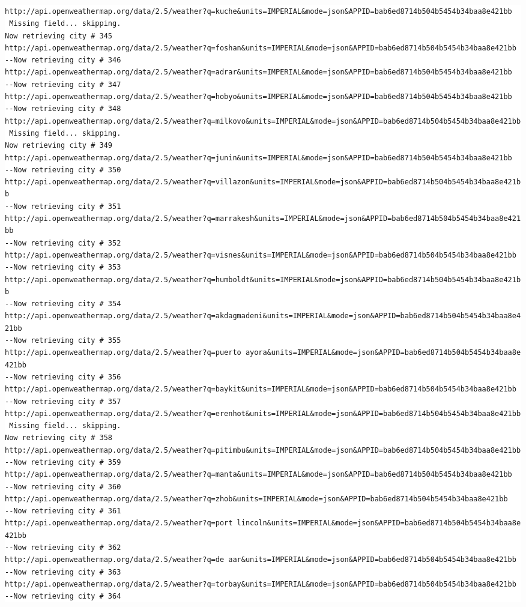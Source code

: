     http://api.openweathermap.org/data/2.5/weather?q=kuche&units=IMPERIAL&mode=json&APPID=bab6ed8714b504b5454b34baa8e421bb
     Missing field... skipping.
    Now retrieving city # 345
    http://api.openweathermap.org/data/2.5/weather?q=foshan&units=IMPERIAL&mode=json&APPID=bab6ed8714b504b5454b34baa8e421bb
    --Now retrieving city # 346
    http://api.openweathermap.org/data/2.5/weather?q=adrar&units=IMPERIAL&mode=json&APPID=bab6ed8714b504b5454b34baa8e421bb
    --Now retrieving city # 347
    http://api.openweathermap.org/data/2.5/weather?q=hobyo&units=IMPERIAL&mode=json&APPID=bab6ed8714b504b5454b34baa8e421bb
    --Now retrieving city # 348
    http://api.openweathermap.org/data/2.5/weather?q=milkovo&units=IMPERIAL&mode=json&APPID=bab6ed8714b504b5454b34baa8e421bb
     Missing field... skipping.
    Now retrieving city # 349
    http://api.openweathermap.org/data/2.5/weather?q=junin&units=IMPERIAL&mode=json&APPID=bab6ed8714b504b5454b34baa8e421bb
    --Now retrieving city # 350
    http://api.openweathermap.org/data/2.5/weather?q=villazon&units=IMPERIAL&mode=json&APPID=bab6ed8714b504b5454b34baa8e421bb
    --Now retrieving city # 351
    http://api.openweathermap.org/data/2.5/weather?q=marrakesh&units=IMPERIAL&mode=json&APPID=bab6ed8714b504b5454b34baa8e421bb
    --Now retrieving city # 352
    http://api.openweathermap.org/data/2.5/weather?q=visnes&units=IMPERIAL&mode=json&APPID=bab6ed8714b504b5454b34baa8e421bb
    --Now retrieving city # 353
    http://api.openweathermap.org/data/2.5/weather?q=humboldt&units=IMPERIAL&mode=json&APPID=bab6ed8714b504b5454b34baa8e421bb
    --Now retrieving city # 354
    http://api.openweathermap.org/data/2.5/weather?q=akdagmadeni&units=IMPERIAL&mode=json&APPID=bab6ed8714b504b5454b34baa8e421bb
    --Now retrieving city # 355
    http://api.openweathermap.org/data/2.5/weather?q=puerto ayora&units=IMPERIAL&mode=json&APPID=bab6ed8714b504b5454b34baa8e421bb
    --Now retrieving city # 356
    http://api.openweathermap.org/data/2.5/weather?q=baykit&units=IMPERIAL&mode=json&APPID=bab6ed8714b504b5454b34baa8e421bb
    --Now retrieving city # 357
    http://api.openweathermap.org/data/2.5/weather?q=erenhot&units=IMPERIAL&mode=json&APPID=bab6ed8714b504b5454b34baa8e421bb
     Missing field... skipping.
    Now retrieving city # 358
    http://api.openweathermap.org/data/2.5/weather?q=pitimbu&units=IMPERIAL&mode=json&APPID=bab6ed8714b504b5454b34baa8e421bb
    --Now retrieving city # 359
    http://api.openweathermap.org/data/2.5/weather?q=manta&units=IMPERIAL&mode=json&APPID=bab6ed8714b504b5454b34baa8e421bb
    --Now retrieving city # 360
    http://api.openweathermap.org/data/2.5/weather?q=zhob&units=IMPERIAL&mode=json&APPID=bab6ed8714b504b5454b34baa8e421bb
    --Now retrieving city # 361
    http://api.openweathermap.org/data/2.5/weather?q=port lincoln&units=IMPERIAL&mode=json&APPID=bab6ed8714b504b5454b34baa8e421bb
    --Now retrieving city # 362
    http://api.openweathermap.org/data/2.5/weather?q=de aar&units=IMPERIAL&mode=json&APPID=bab6ed8714b504b5454b34baa8e421bb
    --Now retrieving city # 363
    http://api.openweathermap.org/data/2.5/weather?q=torbay&units=IMPERIAL&mode=json&APPID=bab6ed8714b504b5454b34baa8e421bb
    --Now retrieving city # 364
